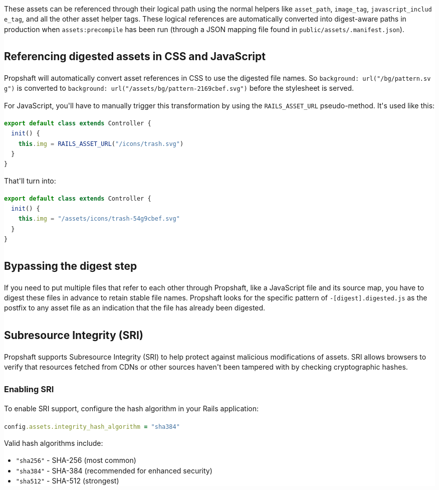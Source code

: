 These assets can be referenced through their logical path using the normal helpers like `asset_path`, `image_tag`, `javascript_include_tag`, and all the other asset helper tags. These logical references are automatically converted into digest-aware paths in production when `assets:precompile` has been run (through a JSON mapping file found in `public/assets/.manifest.json`).

## Referencing digested assets in CSS and JavaScript

Propshaft will automatically convert asset references in CSS to use the digested file names. So `background: url("/bg/pattern.svg")` is converted to `background: url("/assets/bg/pattern-2169cbef.svg")` before the stylesheet is served.

For JavaScript, you'll have to manually trigger this transformation by using the `RAILS_ASSET_URL` pseudo-method. It's used like this:

```javascript
export default class extends Controller {
  init() {
    this.img = RAILS_ASSET_URL("/icons/trash.svg")
  }
}
```

That'll turn into:

```javascript
export default class extends Controller {
  init() {
    this.img = "/assets/icons/trash-54g9cbef.svg"
  }
}
```

## Bypassing the digest step

If you need to put multiple files that refer to each other through Propshaft, like a JavaScript file and its source map, you have to digest these files in advance to retain stable file names. Propshaft looks for the specific pattern of `-[digest].digested.js` as the postfix to any asset file as an indication that the file has already been digested.

## Subresource Integrity (SRI)

Propshaft supports Subresource Integrity (SRI) to help protect against malicious modifications of assets. SRI allows browsers to verify that resources fetched from CDNs or other sources haven't been tampered with by checking cryptographic hashes.

### Enabling SRI

To enable SRI support, configure the hash algorithm in your Rails application:

```ruby
config.assets.integrity_hash_algorithm = "sha384"
```

Valid hash algorithms include:
- `"sha256"` - SHA-256 (most common)
- `"sha384"` - SHA-384 (recommended for enhanced security)
- `"sha512"` - SHA-512 (strongest)
